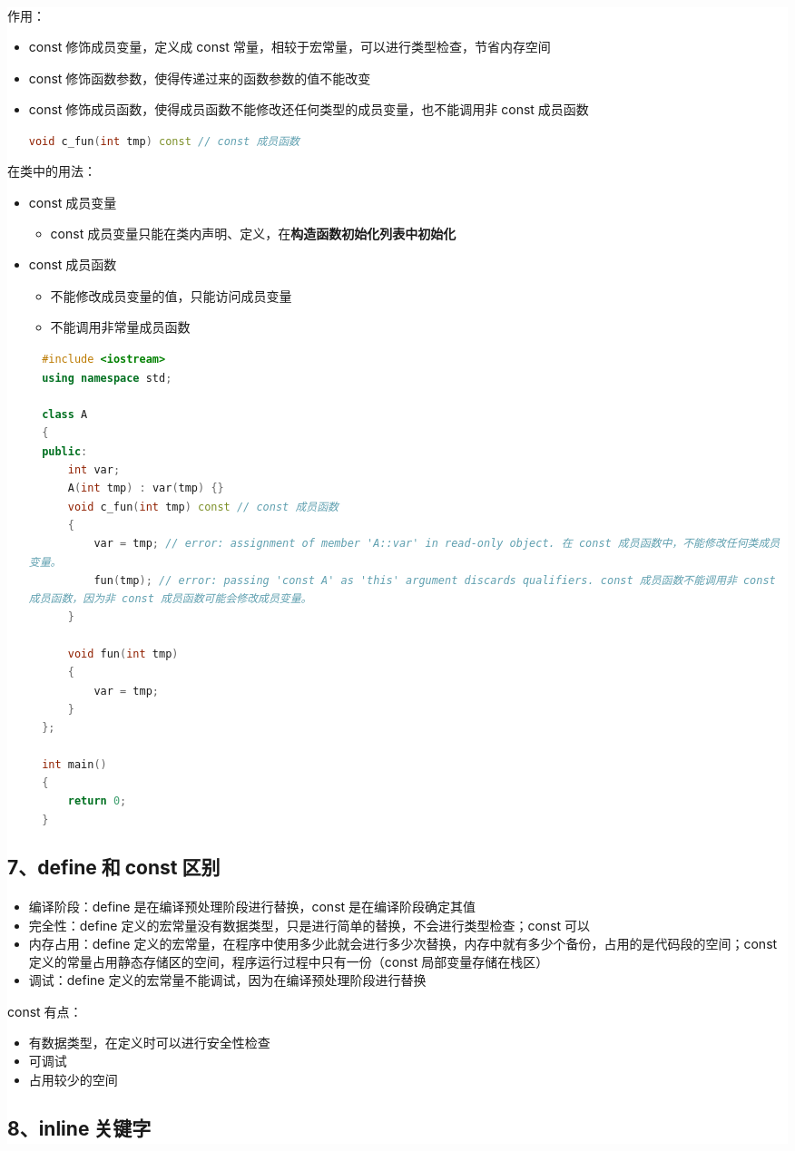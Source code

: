 作用：

- const 修饰成员变量，定义成 const 常量，相较于宏常量，可以进行类型检查，节省内存空间

- const 修饰函数参数，使得传递过来的函数参数的值不能改变

- const 修饰成员函数，使得成员函数不能修改还任何类型的成员变量，也不能调用非 const 成员函数

  ```c++
  void c_fun(int tmp) const // const 成员函数
  ```

在类中的用法：

- const 成员变量

  - const 成员变量只能在类内声明、定义，在**构造函数初始化列表中初始化**

- const 成员函数

  - 不能修改成员变量的值，只能访问成员变量

  - 不能调用非常量成员函数

  ```c++
    #include <iostream>
    using namespace std;
    
    class A
    {
    public:
    	int var;
    	A(int tmp) : var(tmp) {}
    	void c_fun(int tmp) const // const 成员函数
    	{
    		var = tmp; // error: assignment of member 'A::var' in read-only object. 在 const 成员函数中，不能修改任何类成员变量。		
    		fun(tmp); // error: passing 'const A' as 'this' argument discards qualifiers. const 成员函数不能调用非 const 成员函数，因为非 const 成员函数可能会修改成员变量。
    	}
    
    	void fun(int tmp)
    	{
    		var = tmp;
    	}
    };
    
    int main()
    {
        return 0;
    }
    ```

## 7、define 和 const 区别

- 编译阶段：define 是在编译预处理阶段进行替换，const 是在编译阶段确定其值
- 完全性：define 定义的宏常量没有数据类型，只是进行简单的替换，不会进行类型检查；const 可以
- 内存占用：define 定义的宏常量，在程序中使用多少此就会进行多少次替换，内存中就有多少个备份，占用的是代码段的空间；const 定义的常量占用静态存储区的空间，程序运行过程中只有一份（const 局部变量存储在栈区）
- 调试：define 定义的宏常量不能调试，因为在编译预处理阶段进行替换

const 有点：

- 有数据类型，在定义时可以进行安全性检查
- 可调试
- 占用较少的空间

## 8、inline 关键字

  ```